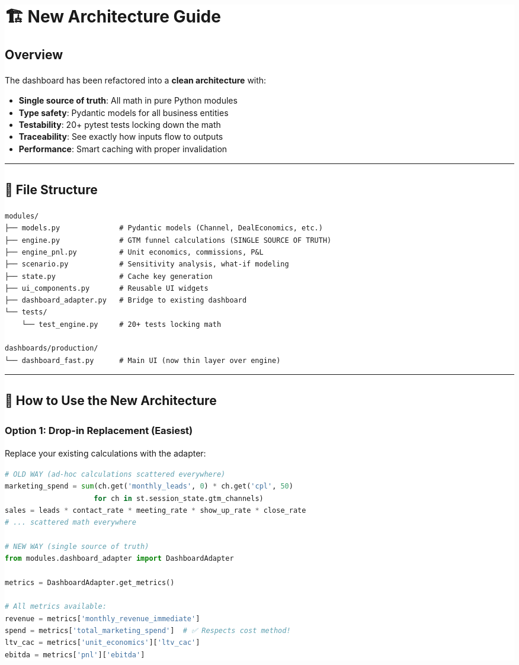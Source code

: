 # 🏗️ New Architecture Guide

## Overview

The dashboard has been refactored into a **clean architecture** with:
- **Single source of truth**: All math in pure Python modules
- **Type safety**: Pydantic models for all business entities
- **Testability**: 20+ pytest tests locking down the math
- **Traceability**: See exactly how inputs flow to outputs
- **Performance**: Smart caching with proper invalidation

---

## 📁 File Structure

```
modules/
├── models.py              # Pydantic models (Channel, DealEconomics, etc.)
├── engine.py              # GTM funnel calculations (SINGLE SOURCE OF TRUTH)
├── engine_pnl.py          # Unit economics, commissions, P&L
├── scenario.py            # Sensitivity analysis, what-if modeling
├── state.py               # Cache key generation
├── ui_components.py       # Reusable UI widgets
├── dashboard_adapter.py   # Bridge to existing dashboard
└── tests/
    └── test_engine.py     # 20+ tests locking math

dashboards/production/
└── dashboard_fast.py      # Main UI (now thin layer over engine)
```

---

## 🎯 How to Use the New Architecture

### Option 1: Drop-in Replacement (Easiest)

Replace your existing calculations with the adapter:

```python
# OLD WAY (ad-hoc calculations scattered everywhere)
marketing_spend = sum(ch.get('monthly_leads', 0) * ch.get('cpl', 50) 
                     for ch in st.session_state.gtm_channels)
sales = leads * contact_rate * meeting_rate * show_up_rate * close_rate
# ... scattered math everywhere

# NEW WAY (single source of truth)
from modules.dashboard_adapter import DashboardAdapter

metrics = DashboardAdapter.get_metrics()

# All metrics available:
revenue = metrics['monthly_revenue_immediate']
spend = metrics['total_marketing_spend']  # ✅ Respects cost method!
ltv_cac = metrics['unit_economics']['ltv_cac']
ebitda = metrics['pnl']['ebitda']
```
